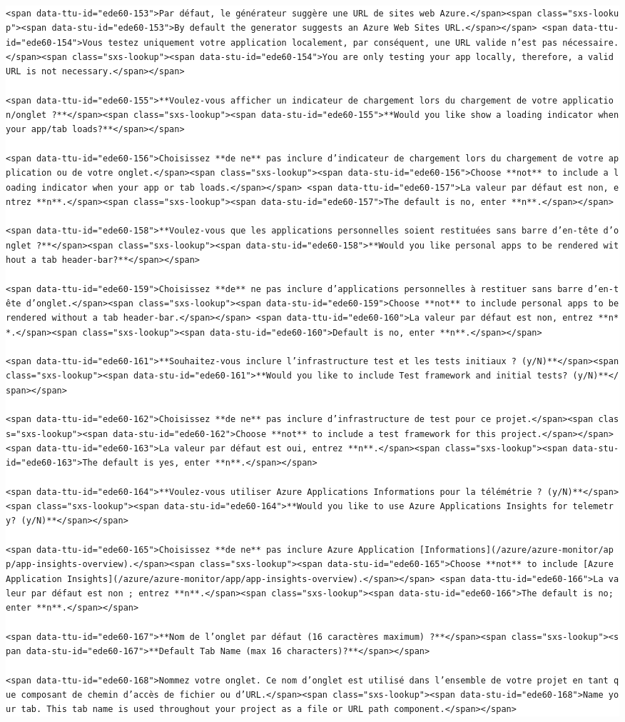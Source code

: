     <span data-ttu-id="ede60-153">Par défaut, le générateur suggère une URL de sites web Azure.</span><span class="sxs-lookup"><span data-stu-id="ede60-153">By default the generator suggests an Azure Web Sites URL.</span></span> <span data-ttu-id="ede60-154">Vous testez uniquement votre application localement, par conséquent, une URL valide n’est pas nécessaire.</span><span class="sxs-lookup"><span data-stu-id="ede60-154">You are only testing your app locally, therefore, a valid URL is not necessary.</span></span>

    <span data-ttu-id="ede60-155">**Voulez-vous afficher un indicateur de chargement lors du chargement de votre application/onglet ?**</span><span class="sxs-lookup"><span data-stu-id="ede60-155">**Would you like show a loading indicator when your app/tab loads?**</span></span>

    <span data-ttu-id="ede60-156">Choisissez **de ne** pas inclure d’indicateur de chargement lors du chargement de votre application ou de votre onglet.</span><span class="sxs-lookup"><span data-stu-id="ede60-156">Choose **not** to include a loading indicator when your app or tab loads.</span></span> <span data-ttu-id="ede60-157">La valeur par défaut est non, entrez **n**.</span><span class="sxs-lookup"><span data-stu-id="ede60-157">The default is no, enter **n**.</span></span>

    <span data-ttu-id="ede60-158">**Voulez-vous que les applications personnelles soient restituées sans barre d’en-tête d’onglet ?**</span><span class="sxs-lookup"><span data-stu-id="ede60-158">**Would you like personal apps to be rendered without a tab header-bar?**</span></span>

    <span data-ttu-id="ede60-159">Choisissez **de** ne pas inclure d’applications personnelles à restituer sans barre d’en-tête d’onglet.</span><span class="sxs-lookup"><span data-stu-id="ede60-159">Choose **not** to include personal apps to be rendered without a tab header-bar.</span></span> <span data-ttu-id="ede60-160">La valeur par défaut est non, entrez **n**.</span><span class="sxs-lookup"><span data-stu-id="ede60-160">Default is no, enter **n**.</span></span>

    <span data-ttu-id="ede60-161">**Souhaitez-vous inclure l’infrastructure test et les tests initiaux ? (y/N)**</span><span class="sxs-lookup"><span data-stu-id="ede60-161">**Would you like to include Test framework and initial tests? (y/N)**</span></span>

    <span data-ttu-id="ede60-162">Choisissez **de ne** pas inclure d’infrastructure de test pour ce projet.</span><span class="sxs-lookup"><span data-stu-id="ede60-162">Choose **not** to include a test framework for this project.</span></span> <span data-ttu-id="ede60-163">La valeur par défaut est oui, entrez **n**.</span><span class="sxs-lookup"><span data-stu-id="ede60-163">The default is yes, enter **n**.</span></span>

    <span data-ttu-id="ede60-164">**Voulez-vous utiliser Azure Applications Informations pour la télémétrie ? (y/N)**</span><span class="sxs-lookup"><span data-stu-id="ede60-164">**Would you like to use Azure Applications Insights for telemetry? (y/N)**</span></span>

    <span data-ttu-id="ede60-165">Choisissez **de ne** pas inclure Azure Application [Informations](/azure/azure-monitor/app/app-insights-overview).</span><span class="sxs-lookup"><span data-stu-id="ede60-165">Choose **not** to include [Azure Application Insights](/azure/azure-monitor/app/app-insights-overview).</span></span> <span data-ttu-id="ede60-166">La valeur par défaut est non ; entrez **n**.</span><span class="sxs-lookup"><span data-stu-id="ede60-166">The default is no; enter **n**.</span></span>

    <span data-ttu-id="ede60-167">**Nom de l’onglet par défaut (16 caractères maximum) ?**</span><span class="sxs-lookup"><span data-stu-id="ede60-167">**Default Tab Name (max 16 characters)?**</span></span>

    <span data-ttu-id="ede60-168">Nommez votre onglet. Ce nom d’onglet est utilisé dans l’ensemble de votre projet en tant que composant de chemin d’accès de fichier ou d’URL.</span><span class="sxs-lookup"><span data-stu-id="ede60-168">Name your tab. This tab name is used throughout your project as a file or URL path component.</span></span>
